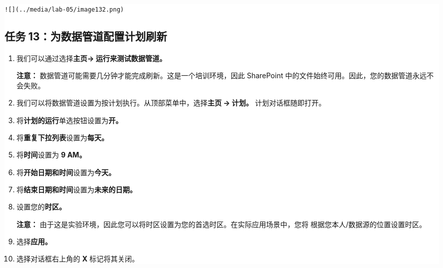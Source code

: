     ![](../media/lab-05/image132.png)       

 
## 任务 13：为数据管道配置计划刷新

1. 我们可以通过选择**主页-> 运行来测试数据管道。**

    **注意：** 数据管道可能需要几分钟才能完成刷新。这是一个培训环境，因此 SharePoint 中的文件始终可用。因此，您的数据管道永远不会失败。

2. 我们可以将数据管道设置为按计划执行。从顶部菜单中，选择**主页 -> 计划。** 计划对话框随即打开。
3. 将**计划的运行**单选按钮设置为**开。**
4. 将**重复下拉列表**设置为**每天。**
5. 将**时间**设置为 **9 AM。**
6. 将**开始日期和时间**设置为**今天。**
7. 将**结束日期和时间**设置为**未来的日期。**
8. 设置您的**时区。**

    **注意：** 由于这是实验环境，因此您可以将时区设置为您的首选时区。在实际应用场景中，您将 根据您本人/数据源的位置设置时区。
9. 选择**应用。**
10. 选择对话框右上角的 **X** 标记将其关闭。
